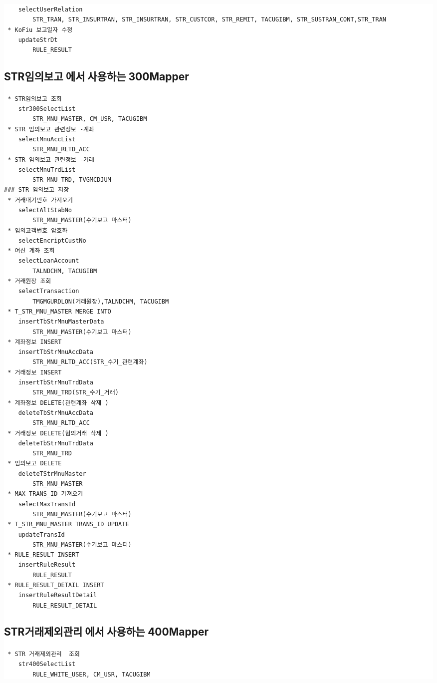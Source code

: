         selectUserRelation
            STR_TRAN, STR_INSURTRAN, STR_INSURTRAN, STR_CUSTCOR, STR_REMIT, TACUGIBM, STR_SUSTRAN_CONT,STR_TRAN
	 * KoFiu 보고일자 수정
        updateStrDt
            RULE_RESULT
## STR임의보고 에서 사용하는 300Mapper
	 * STR임의보고 조회
        str300SelectList
            STR_MNU_MASTER, CM_USR, TACUGIBM
	 * STR 임의보고 관련정보 -계좌
        selectMnuAccList
            STR_MNU_RLTD_ACC
	 * STR 임의보고 관련정보 -거래
        selectMnuTrdList
            STR_MNU_TRD, TVGMCDJUM
	### STR 임의보고 저장
	 * 거래대기번호 가져오기
        selectAltStabNo
            STR_MNU_MASTER(수기보고 마스터)
	 * 임의고객번호 암호화
        selectEncriptCustNo
	 * 여신 계좌 조회
        selectLoanAccount
        	TALNDCHM, TACUGIBM
	 * 거래원장 조회
        selectTransaction
            TMGMGURDLON(거래원장),TALNDCHM, TACUGIBM
	 * T_STR_MNU_MASTER MERGE INTO
        insertTbStrMnuMasterData
            STR_MNU_MASTER(수기보고 마스터)
	 * 계좌정보 INSERT
        insertTbStrMnuAccData
            STR_MNU_RLTD_ACC(STR_수기_관련계좌)
	 * 거래정보 INSERT
        insertTbStrMnuTrdData
            STR_MNU_TRD(STR_수기_거래)
	 * 계좌정보 DELETE(관련계좌 삭제 )
        deleteTbStrMnuAccData
            STR_MNU_RLTD_ACC
	 * 거래정보 DELETE(혐의거래 삭제 )
        deleteTbStrMnuTrdData
            STR_MNU_TRD
	 * 임의보고 DELETE
        deleteTStrMnuMaster
            STR_MNU_MASTER
	 * MAX TRANS_ID 가져오기
        selectMaxTransId
            STR_MNU_MASTER(수기보고 마스터)
	 * T_STR_MNU_MASTER TRANS_ID UPDATE
        updateTransId
            STR_MNU_MASTER(수기보고 마스터)
	 * RULE_RESULT INSERT
        insertRuleResult
            RULE_RESULT
	 * RULE_RESULT_DETAIL INSERT
        insertRuleResultDetail
            RULE_RESULT_DETAIL
## STR거래제외관리 에서 사용하는 400Mapper
	 * STR 거래제외관리  조회
        str400SelectList
            RULE_WHITE_USER, CM_USR, TACUGIBM